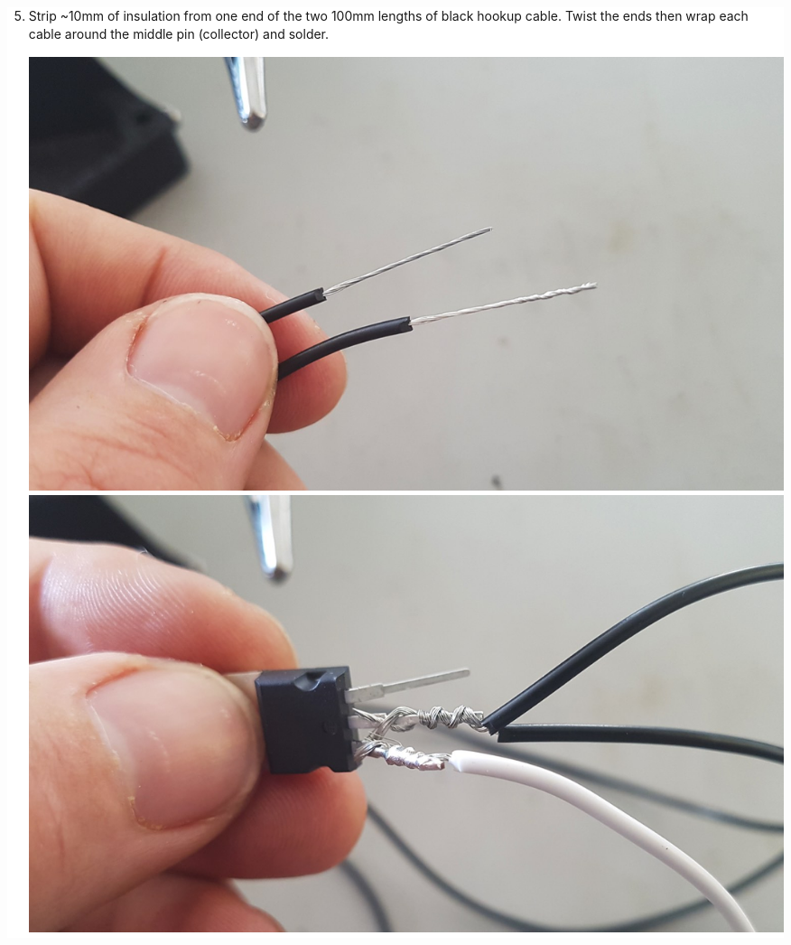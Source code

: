 5. Strip ~10mm of insulation from one end of the two 100mm lengths of black hookup cable. Twist the ends then wrap each cable around the middle pin (collector) and solder.
    
    ![](./images/circuit/20171031_160530.jpg)
    ![](./images/circuit/20171031_160659.jpg)